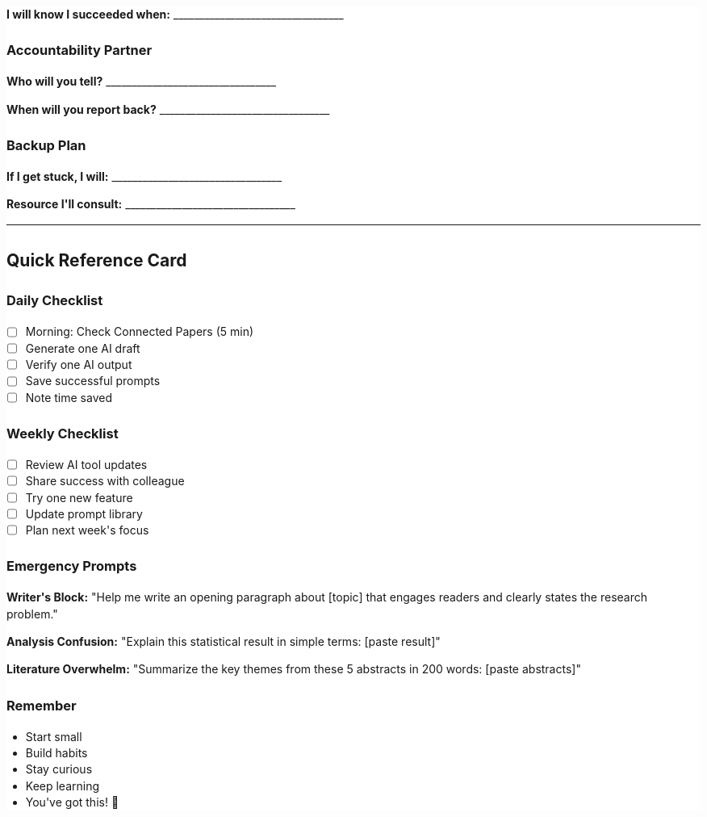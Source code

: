 **I will know I succeeded when:** _________________________________

### Accountability Partner

**Who will you tell?** _________________________________

**When will you report back?** _________________________________

### Backup Plan

**If I get stuck, I will:** _________________________________

**Resource I'll consult:** _________________________________

---

## Quick Reference Card

### Daily Checklist
- [ ] Morning: Check Connected Papers (5 min)
- [ ] Generate one AI draft
- [ ] Verify one AI output
- [ ] Save successful prompts
- [ ] Note time saved

### Weekly Checklist
- [ ] Review AI tool updates
- [ ] Share success with colleague
- [ ] Try one new feature
- [ ] Update prompt library
- [ ] Plan next week's focus

### Emergency Prompts

**Writer's Block:**
"Help me write an opening paragraph about [topic] that engages readers and clearly states the research problem."

**Analysis Confusion:**
"Explain this statistical result in simple terms: [paste result]"

**Literature Overwhelm:**
"Summarize the key themes from these 5 abstracts in 200 words: [paste abstracts]"

### Remember
- Start small
- Build habits
- Stay curious
- Keep learning
- You've got this! 🚀